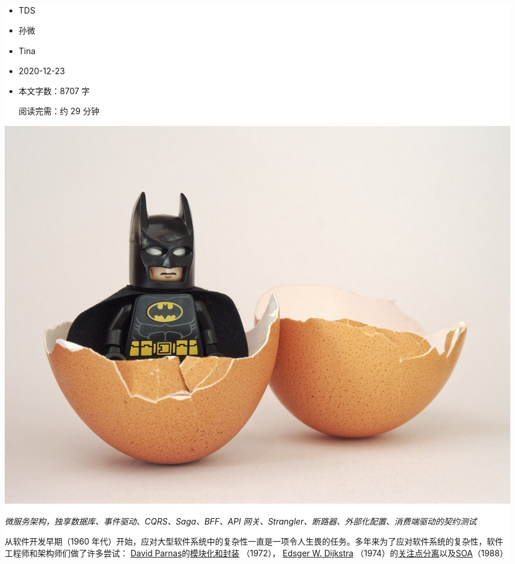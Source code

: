 -   TDS

-   孙微

-   Tina

-   2020-12-23
-   本文字数：8707 字
    
    阅读完需：约 29 分钟
    

![微服务架构及其最重要的10个设计模式](media/微服务架构及其最重要的10个设计模式.jpg)

_微服务架构，独享数据库、事件驱动、CQRS、Saga、BFF、API 网关、Strangler、断路器、外部化配置、消费端驱动的契约测试_

  

从软件开发早期（1960 年代）开始，应对大型软件系统中的复杂性一直是一项令人生畏的任务。多年来为了应对软件系统的复杂性，软件工程师和架构师们做了许多尝试： [David Parnas](https://en.wikipedia.org/wiki/David_Parnas)的[模块化和封装](https://www.win.tue.nl/~wstomv/edu/2ip30/references/criteria_for_modularization.pdf) （1972）， [Edsger W. Dijkstra](https://en.wikipedia.org/wiki/Edsger_W._Dijkstra) （1974）的[关注点分离](https://www.cs.utexas.edu/users/EWD/transcriptions/EWD04xx/EWD447.html)以及[SOA](https://en.wikipedia.org/wiki/Service-oriented_architecture)（1988）
